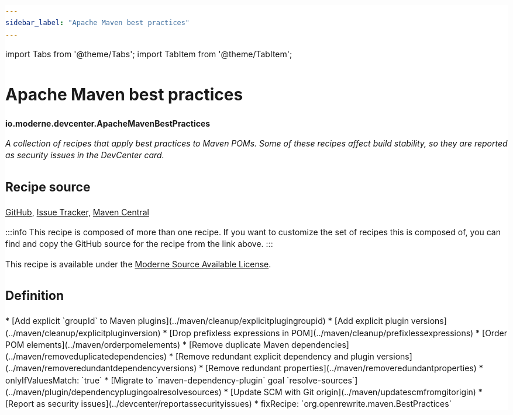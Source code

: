 ```yaml
---
sidebar_label: "Apache Maven best practices"
---
```


import Tabs from '@theme/Tabs';
import TabItem from '@theme/TabItem';

# Apache Maven best practices

**io.moderne.devcenter.ApacheMavenBestPractices**

_A collection of recipes that apply best practices to Maven POMs. Some of these recipes affect build stability, so they are reported as security issues in the DevCenter card._

## Recipe source

[GitHub](https://github.com/moderneinc/rewrite-devcenter/blob/main/src/main/resources/META-INF/rewrite/apache-maven-devcenter.yml), 
[Issue Tracker](https://github.com/moderneinc/rewrite-devcenter/issues), 
[Maven Central](https://central.sonatype.com/artifact/io.moderne.recipe/rewrite-devcenter/)

:::info
This recipe is composed of more than one recipe. If you want to customize the set of recipes this is composed of, you can find and copy the GitHub source for the recipe from the link above.
:::

This recipe is available under the [Moderne Source Available License](https://docs.moderne.io/licensing/moderne-source-available-license).


## Definition

<Tabs groupId="recipeType">
<TabItem value="recipe-list" label="Recipe List" >
* [Add explicit `groupId` to Maven plugins](../maven/cleanup/explicitplugingroupid)
* [Add explicit plugin versions](../maven/cleanup/explicitpluginversion)
* [Drop prefixless expressions in POM](../maven/cleanup/prefixlessexpressions)
* [Order POM elements](../maven/orderpomelements)
* [Remove duplicate Maven dependencies](../maven/removeduplicatedependencies)
* [Remove redundant explicit dependency and plugin versions](../maven/removeredundantdependencyversions)
* [Remove redundant properties](../maven/removeredundantproperties)
  * onlyIfValuesMatch: `true`
* [Migrate to `maven-dependency-plugin` goal `resolve-sources`](../maven/plugin/dependencyplugingoalresolvesources)
* [Update SCM with Git origin](../maven/updatescmfromgitorigin)
* [Report as security issues](../devcenter/reportassecurityissues)
  * fixRecipe: `org.openrewrite.maven.BestPractices`

</TabItem>
